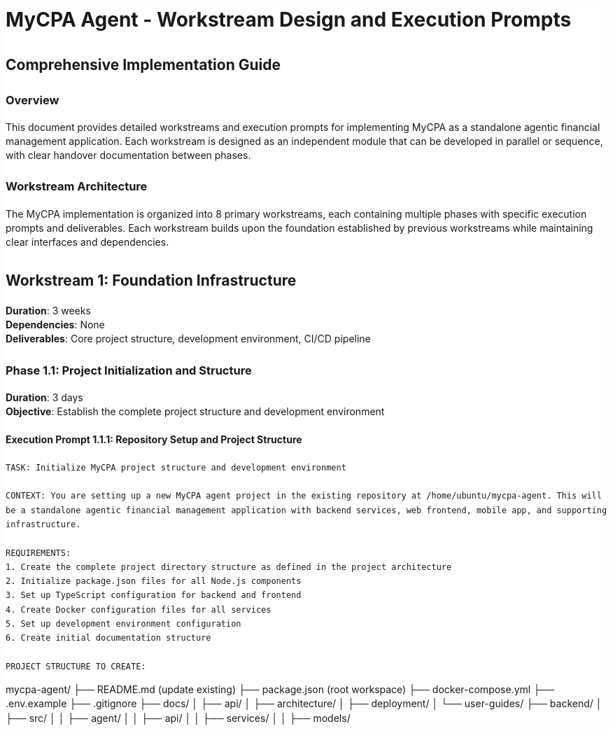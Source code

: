 # MyCPA Agent - Workstream Design and Execution Prompts
## Comprehensive Implementation Guide

### Overview

This document provides detailed workstreams and execution prompts for implementing MyCPA as a standalone agentic financial management application. Each workstream is designed as an independent module that can be developed in parallel or sequence, with clear handover documentation between phases.

### Workstream Architecture

The MyCPA implementation is organized into 8 primary workstreams, each containing multiple phases with specific execution prompts and deliverables. Each workstream builds upon the foundation established by previous workstreams while maintaining clear interfaces and dependencies.

## Workstream 1: Foundation Infrastructure
**Duration**: 3 weeks  
**Dependencies**: None  
**Deliverables**: Core project structure, development environment, CI/CD pipeline

### Phase 1.1: Project Initialization and Structure
**Duration**: 3 days  
**Objective**: Establish the complete project structure and development environment

#### Execution Prompt 1.1.1: Repository Setup and Project Structure

```
TASK: Initialize MyCPA project structure and development environment

CONTEXT: You are setting up a new MyCPA agent project in the existing repository at /home/ubuntu/mycpa-agent. This will be a standalone agentic financial management application with backend services, web frontend, mobile app, and supporting infrastructure.

REQUIREMENTS:
1. Create the complete project directory structure as defined in the project architecture
2. Initialize package.json files for all Node.js components
3. Set up TypeScript configuration for backend and frontend
4. Create Docker configuration files for all services
5. Set up development environment configuration
6. Create initial documentation structure

PROJECT STRUCTURE TO CREATE:
```
mycpa-agent/
├── README.md (update existing)
├── package.json (root workspace)
├── docker-compose.yml
├── .env.example
├── .gitignore
├── docs/
│   ├── api/
│   ├── architecture/
│   ├── deployment/
│   └── user-guides/
├── backend/
│   ├── src/
│   │   ├── agent/
│   │   ├── api/
│   │   ├── services/
│   │   ├── models/